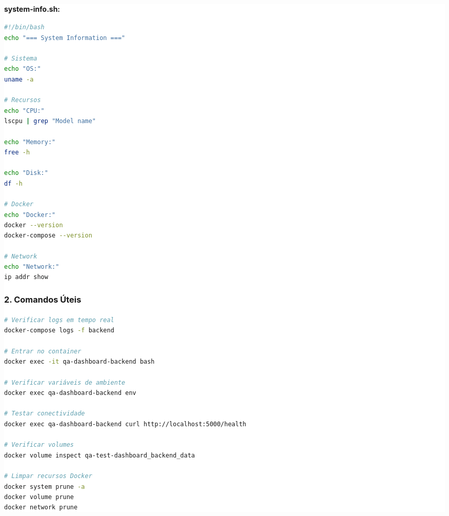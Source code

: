 **system-info.sh:**
```bash
#!/bin/bash
echo "=== System Information ==="

# Sistema
echo "OS:"
uname -a

# Recursos
echo "CPU:"
lscpu | grep "Model name"

echo "Memory:"
free -h

echo "Disk:"
df -h

# Docker
echo "Docker:"
docker --version
docker-compose --version

# Network
echo "Network:"
ip addr show
```

### 2. Comandos Úteis

```bash
# Verificar logs em tempo real
docker-compose logs -f backend

# Entrar no container
docker exec -it qa-dashboard-backend bash

# Verificar variáveis de ambiente
docker exec qa-dashboard-backend env

# Testar conectividade
docker exec qa-dashboard-backend curl http://localhost:5000/health

# Verificar volumes
docker volume inspect qa-test-dashboard_backend_data

# Limpar recursos Docker
docker system prune -a
docker volume prune
docker network prune
```
